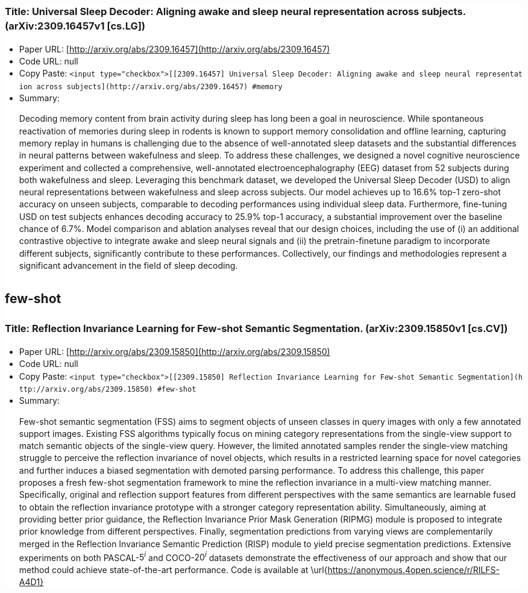 ### Title: Universal Sleep Decoder: Aligning awake and sleep neural representation across subjects. (arXiv:2309.16457v1 [cs.LG])
* Paper URL: [http://arxiv.org/abs/2309.16457](http://arxiv.org/abs/2309.16457)
* Code URL: null
* Copy Paste: `<input type="checkbox">[[2309.16457] Universal Sleep Decoder: Aligning awake and sleep neural representation across subjects](http://arxiv.org/abs/2309.16457) #memory`
* Summary: <p>Decoding memory content from brain activity during sleep has long been a goal
in neuroscience. While spontaneous reactivation of memories during sleep in
rodents is known to support memory consolidation and offline learning,
capturing memory replay in humans is challenging due to the absence of
well-annotated sleep datasets and the substantial differences in neural
patterns between wakefulness and sleep. To address these challenges, we
designed a novel cognitive neuroscience experiment and collected a
comprehensive, well-annotated electroencephalography (EEG) dataset from 52
subjects during both wakefulness and sleep. Leveraging this benchmark dataset,
we developed the Universal Sleep Decoder (USD) to align neural representations
between wakefulness and sleep across subjects. Our model achieves up to 16.6%
top-1 zero-shot accuracy on unseen subjects, comparable to decoding
performances using individual sleep data. Furthermore, fine-tuning USD on test
subjects enhances decoding accuracy to 25.9% top-1 accuracy, a substantial
improvement over the baseline chance of 6.7%. Model comparison and ablation
analyses reveal that our design choices, including the use of (i) an additional
contrastive objective to integrate awake and sleep neural signals and (ii) the
pretrain-finetune paradigm to incorporate different subjects, significantly
contribute to these performances. Collectively, our findings and methodologies
represent a significant advancement in the field of sleep decoding.
</p>

## few-shot
### Title: Reflection Invariance Learning for Few-shot Semantic Segmentation. (arXiv:2309.15850v1 [cs.CV])
* Paper URL: [http://arxiv.org/abs/2309.15850](http://arxiv.org/abs/2309.15850)
* Code URL: null
* Copy Paste: `<input type="checkbox">[[2309.15850] Reflection Invariance Learning for Few-shot Semantic Segmentation](http://arxiv.org/abs/2309.15850) #few-shot`
* Summary: <p>Few-shot semantic segmentation (FSS) aims to segment objects of unseen
classes in query images with only a few annotated support images. Existing FSS
algorithms typically focus on mining category representations from the
single-view support to match semantic objects of the single-view query.
However, the limited annotated samples render the single-view matching struggle
to perceive the reflection invariance of novel objects, which results in a
restricted learning space for novel categories and further induces a biased
segmentation with demoted parsing performance. To address this challenge, this
paper proposes a fresh few-shot segmentation framework to mine the reflection
invariance in a multi-view matching manner. Specifically, original and
reflection support features from different perspectives with the same semantics
are learnable fused to obtain the reflection invariance prototype with a
stronger category representation ability. Simultaneously, aiming at providing
better prior guidance, the Reflection Invariance Prior Mask Generation (RIPMG)
module is proposed to integrate prior knowledge from different perspectives.
Finally, segmentation predictions from varying views are complementarily merged
in the Reflection Invariance Semantic Prediction (RISP) module to yield precise
segmentation predictions. Extensive experiments on both PASCAL-$5^\textit{i}$
and COCO-$20^\textit{i}$ datasets demonstrate the effectiveness of our approach
and show that our method could achieve state-of-the-art performance. Code is
available at \url{https://anonymous.4open.science/r/RILFS-A4D1}
</p>
